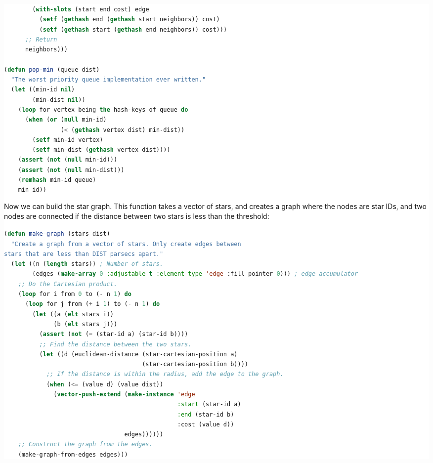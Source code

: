 ```lisp
        (with-slots (start end cost) edge
          (setf (gethash end (gethash start neighbors)) cost)
          (setf (gethash start (gethash end neighbors)) cost)))
      ;; Return
      neighbors)))

(defun pop-min (queue dist)
  "The worst priority queue implementation ever written."
  (let ((min-id nil)
        (min-dist nil))
    (loop for vertex being the hash-keys of queue do
      (when (or (null min-id)
                (< (gethash vertex dist) min-dist))
        (setf min-id vertex)
        (setf min-dist (gethash vertex dist))))
    (assert (not (null min-id)))
    (assert (not (null min-dist)))
    (remhash min-id queue)
    min-id))
```

Now we can build the star graph. This function takes a vector of stars, and
creates a graph where the nodes are star IDs, and two nodes are connected if the
distance between two stars is less than the threshold:

```lisp
(defun make-graph (stars dist)
  "Create a graph from a vector of stars. Only create edges between
stars that are less than DIST parsecs apart."
  (let ((n (length stars)) ; Number of stars.
        (edges (make-array 0 :adjustable t :element-type 'edge :fill-pointer 0))) ; edge accumulator
    ;; Do the Cartesian product.
    (loop for i from 0 to (- n 1) do
      (loop for j from (+ i 1) to (- n 1) do
        (let ((a (elt stars i))
              (b (elt stars j)))
          (assert (not (= (star-id a) (star-id b))))
          ;; Find the distance between the two stars.
          (let ((d (euclidean-distance (star-cartesian-position a)
                                       (star-cartesian-position b))))
            ;; If the distance is within the radius, add the edge to the graph.
            (when (<= (value d) (value dist))
              (vector-push-extend (make-instance 'edge
                                                 :start (star-id a)
                                                 :end (star-id b)
                                                 :cost (value d))
                                  edges))))))
    ;; Construct the graph from the edges.
    (make-graph-from-edges edges)))
```
